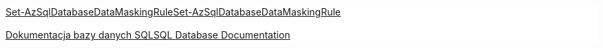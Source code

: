 [<span data-ttu-id="c4fea-184">Set-AzSqlDatabaseDataMaskingRule</span><span class="sxs-lookup"><span data-stu-id="c4fea-184">Set-AzSqlDatabaseDataMaskingRule</span></span>](./Set-AzSqlDatabaseDataMaskingRule.md)

[<span data-ttu-id="c4fea-185">Dokumentacja bazy danych SQL</span><span class="sxs-lookup"><span data-stu-id="c4fea-185">SQL Database Documentation</span></span>](https://docs.microsoft.com/azure/sql-database/)


